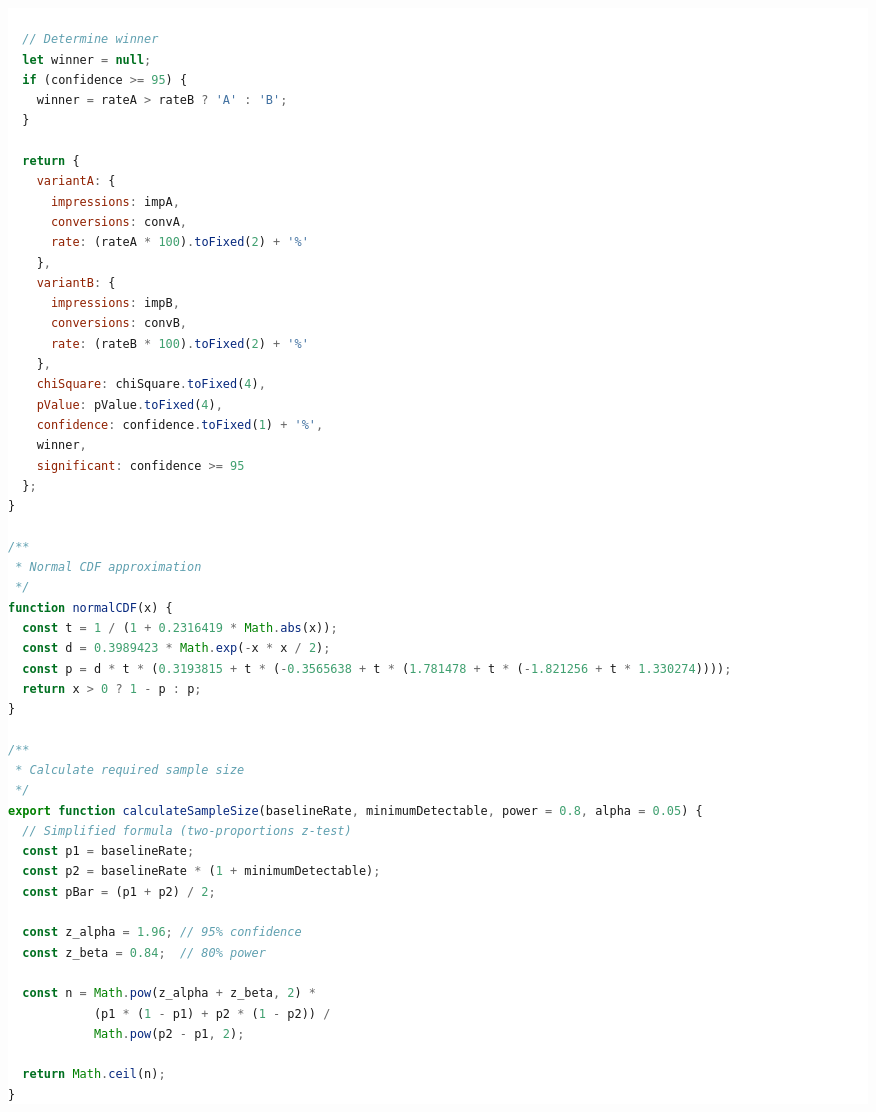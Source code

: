 ```javascript
  
  // Determine winner
  let winner = null;
  if (confidence >= 95) {
    winner = rateA > rateB ? 'A' : 'B';
  }
  
  return {
    variantA: {
      impressions: impA,
      conversions: convA,
      rate: (rateA * 100).toFixed(2) + '%'
    },
    variantB: {
      impressions: impB,
      conversions: convB,
      rate: (rateB * 100).toFixed(2) + '%'
    },
    chiSquare: chiSquare.toFixed(4),
    pValue: pValue.toFixed(4),
    confidence: confidence.toFixed(1) + '%',
    winner,
    significant: confidence >= 95
  };
}

/**
 * Normal CDF approximation
 */
function normalCDF(x) {
  const t = 1 / (1 + 0.2316419 * Math.abs(x));
  const d = 0.3989423 * Math.exp(-x * x / 2);
  const p = d * t * (0.3193815 + t * (-0.3565638 + t * (1.781478 + t * (-1.821256 + t * 1.330274))));
  return x > 0 ? 1 - p : p;
}

/**
 * Calculate required sample size
 */
export function calculateSampleSize(baselineRate, minimumDetectable, power = 0.8, alpha = 0.05) {
  // Simplified formula (two-proportions z-test)
  const p1 = baselineRate;
  const p2 = baselineRate * (1 + minimumDetectable);
  const pBar = (p1 + p2) / 2;
  
  const z_alpha = 1.96; // 95% confidence
  const z_beta = 0.84;  // 80% power
  
  const n = Math.pow(z_alpha + z_beta, 2) * 
            (p1 * (1 - p1) + p2 * (1 - p2)) / 
            Math.pow(p2 - p1, 2);
  
  return Math.ceil(n);
}
```
